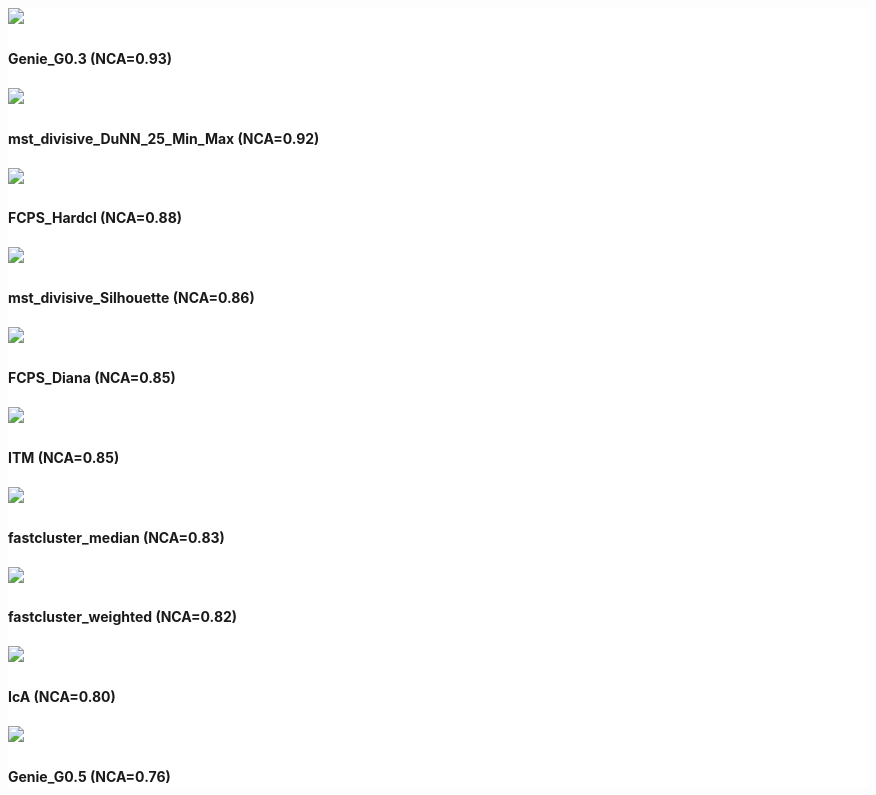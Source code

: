 ![](sipu/d31.result31.FCPS_Softcl.jpg)



#### Genie_G0.3 (NCA=0.93)

![](sipu/d31.result31.Genie_G0.3.jpg)



#### mst_divisive_DuNN_25_Min_Max (NCA=0.92)

![](sipu/d31.result31.mst_divisive_DuNN_25_Min_Max.jpg)



#### FCPS_Hardcl (NCA=0.88)

![](sipu/d31.result31.FCPS_Hardcl.jpg)



#### mst_divisive_Silhouette (NCA=0.86)

![](sipu/d31.result31.mst_divisive_Silhouette.jpg)



#### FCPS_Diana (NCA=0.85)

![](sipu/d31.result31.FCPS_Diana.jpg)



#### ITM (NCA=0.85)

![](sipu/d31.result31.ITM.jpg)



#### fastcluster_median (NCA=0.83)

![](sipu/d31.result31.fastcluster_median.jpg)



#### fastcluster_weighted (NCA=0.82)

![](sipu/d31.result31.fastcluster_weighted.jpg)



#### IcA (NCA=0.80)

![](sipu/d31.result31.IcA.jpg)



#### Genie_G0.5 (NCA=0.76)
